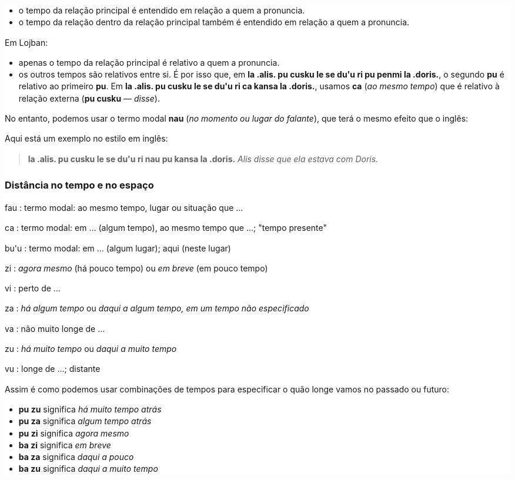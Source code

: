 - o tempo da relação principal é entendido em relação a quem a pronuncia.
- o tempo da relação dentro da relação principal também é entendido em relação a quem a pronuncia.

Em Lojban:

- apenas o tempo da relação principal é relativo a quem a pronuncia.
- os outros tempos são relativos entre si. É por isso que, em **la .alis. pu cusku le se du'u ri pu penmi la .doris.**, o segundo **pu** é relativo ao primeiro **pu**. Em **la .alis. pu cusku le se du'u ri ca kansa la .doris.**, usamos **ca** (_ao mesmo tempo_) que é relativo à relação externa (**pu cusku** — _disse_).

No entanto, podemos usar o termo modal **nau** (_no momento ou lugar do falante_), que terá o mesmo efeito que o inglês:

Aqui está um exemplo no estilo em inglês:

> **la .alis. pu cusku le se du'u ri nau pu kansa la .doris.**
> _Alis disse que ela estava com Doris._



### Distância no tempo e no espaço

fau
: termo modal: ao mesmo tempo, lugar ou situação que …

ca
: termo modal: em … (algum tempo), ao mesmo tempo que …; "tempo presente"

bu'u
: termo modal: em … (algum lugar); aqui (neste lugar)

zi
: _agora mesmo_ (há pouco tempo) ou _em breve_ (em pouco tempo)

vi
: perto de …

za
: _há algum tempo_ ou _daqui a algum tempo, em um tempo não especificado_

va
: não muito longe de …

zu
: _há muito tempo_ ou _daqui a muito tempo_

vu
: longe de ...; distante

Assim é como podemos usar combinações de tempos para especificar o quão longe vamos no passado ou futuro:

- **pu zu** significa _há muito tempo atrás_
- **pu za** significa _algum tempo atrás_
- **pu zi** significa _agora mesmo_
- **ba zi** significa _em breve_
- **ba za** significa _daqui a pouco_
- **ba zu** significa _daqui a muito tempo_
